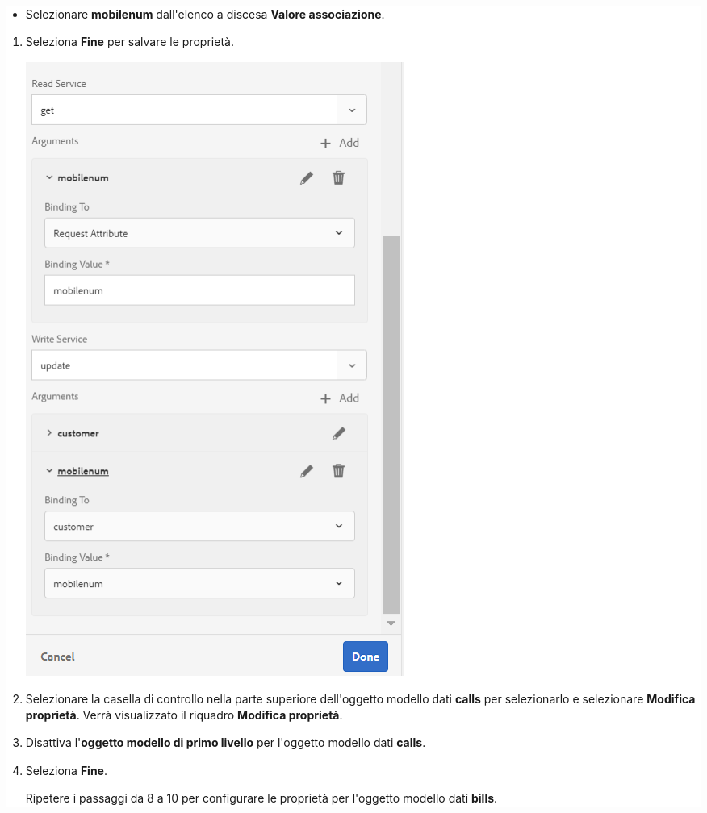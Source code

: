    * Selezionare **mobilenum** dall&#39;elenco a discesa **Valore associazione**.

1. Seleziona **Fine** per salvare le proprietà.

   ![Configura servizi](assets/configure_services_customer_new.png)

1. Selezionare la casella di controllo nella parte superiore dell&#39;oggetto modello dati **calls** per selezionarlo e selezionare **Modifica proprietà**. Verrà visualizzato il riquadro **Modifica proprietà**.
1. Disattiva l&#39;**oggetto modello di primo livello** per l&#39;oggetto modello dati **calls**.
1. Seleziona **Fine**.

   Ripetere i passaggi da 8 a 10 per configurare le proprietà per l&#39;oggetto modello dati **bills**.
